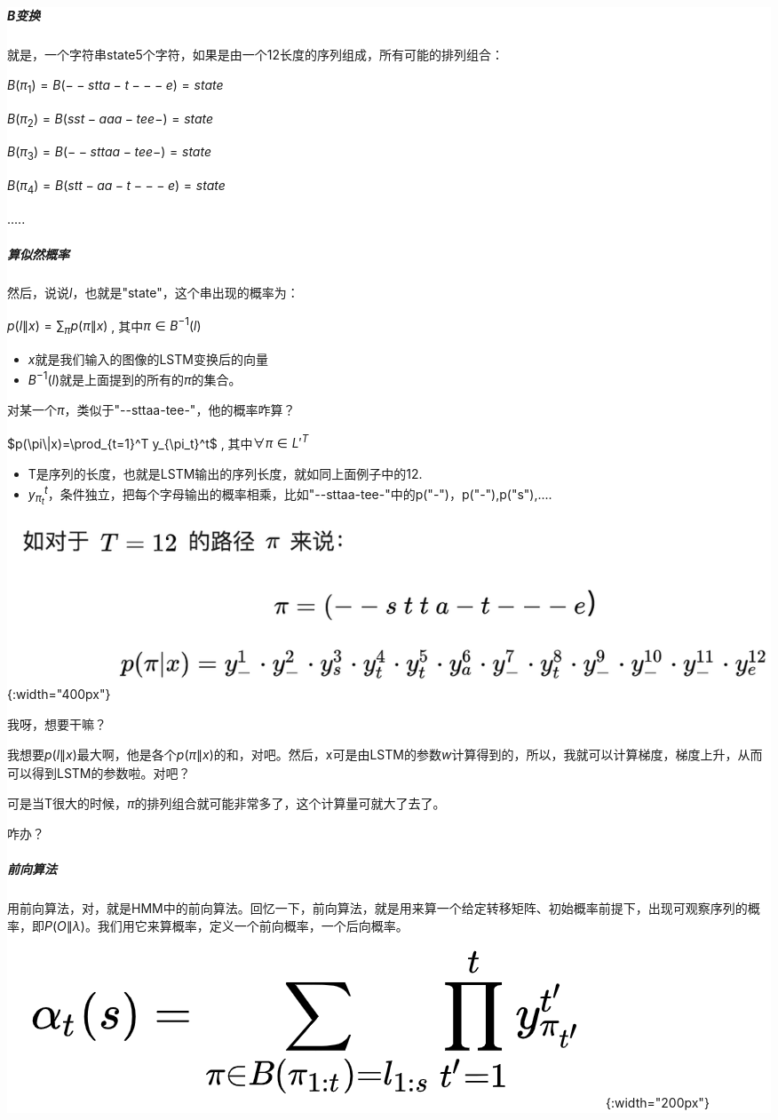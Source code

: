 ##### B变换

就是，一个字符串state5个字符，如果是由一个12长度的序列组成，所有可能的排列组合：

$B(\pi_1)=B(--stta-t---e)=state$

$B(\pi_2)=B(sst-aaa-tee-)=state$

$B(\pi_3)=B(--sttaa-tee-)=state$

$B(\pi_4)=B(stt-aa-t---e)=state$

.....

##### 算似然概率

然后，说说$l$，也就是"state"，这个串出现的概率为：

$p(l\|x)=\sum_{\pi}p(\pi\|x)$ , 其中$\pi\in B^{-1}(l)$

- $x$就是我们输入的图像的LSTM变换后的向量
- $B^{-1}(l)$就是上面提到的所有的$\pi$的集合。

对某一个$\pi$，类似于"--sttaa-tee-"，他的概率咋算？

$p(\pi\|x)=\prod_{t=1}^T y_{\pi_t}^t$ , 其中$\forall \pi \in L'^{T}$

- T是序列的长度，也就是LSTM输出的序列长度，就如同上面例子中的12.
- $y_{\pi_t}^t$，条件独立，把每个字母输出的概率相乘，比如"--sttaa-tee-"中的p("-")，p("-"),p("s"),....

![](/images/20190214/1550124194167.png){:width="400px"}

我呀，想要干嘛？

我想要$p(l\|x)$最大啊，他是各个$p(\pi\|x)$的和，对吧。然后，x可是由LSTM的参数$w$计算得到的，所以，我就可以计算梯度，梯度上升，从而可以得到LSTM的参数啦。对吧？

可是当T很大的时候，$\pi$的排列组合就可能非常多了，这个计算量可就大了去了。

咋办？

##### 前向算法

用前向算法，对，就是HMM中的前向算法。回忆一下，前向算法，就是用来算一个给定转移矩阵、初始概率前提下，出现可观察序列的概率，即$P(O\|\lambda)$。我们用它来算概率，定义一个前向概率，一个后向概率。

![](/images/20190214/1550128240906.png){:width="200px"}